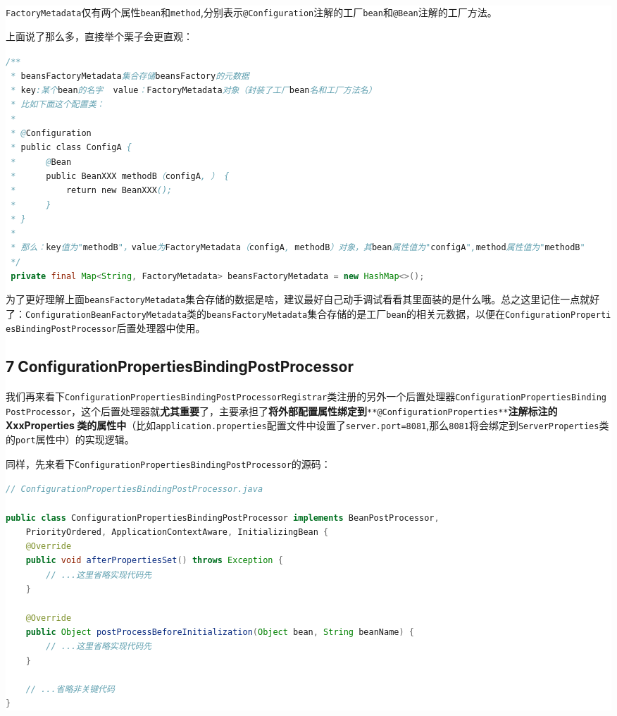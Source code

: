 

`FactoryMetadata`仅有两个属性`bean`和`method`,分别表示`@Configuration`注解的工厂`bean`和`@Bean`注解的工厂方法。



上面说了那么多，直接举个栗子会更直观：



```java
/**
 * beansFactoryMetadata集合存储beansFactory的元数据
 * key:某个bean的名字  value：FactoryMetadata对象（封装了工厂bean名和工厂方法名）
 * 比如下面这个配置类：
 *
 * @Configuration
 * public class ConfigA {
 *      @Bean
 *      public BeanXXX methodB（configA, ） {
 *          return new BeanXXX();
 *      }
 * }
 *
 * 那么：key值为"methodB"，value为FactoryMetadata（configA, methodB）对象，其bean属性值为"configA",method属性值为"methodB"
 */
 private final Map<String, FactoryMetadata> beansFactoryMetadata = new HashMap<>();
```



为了更好理解上面`beansFactoryMetadata`集合存储的数据是啥，建议最好自己动手调试看看其里面装的是什么哦。总之这里记住一点就好了：`ConfigurationBeanFactoryMetadata`类的`beansFactoryMetadata`集合存储的是工厂`bean`的相关元数据，以便在`ConfigurationPropertiesBindingPostProcessor`后置处理器中使用。



## 7 ConfigurationPropertiesBindingPostProcessor
我们再来看下`ConfigurationPropertiesBindingPostProcessorRegistrar`类注册的另外一个后置处理器`ConfigurationPropertiesBindingPostProcessor`，这个后置处理器就**尤其重要**了，主要承担了**将外部配置属性绑定到**`**@ConfigurationProperties**`**注解标注的 XxxProperties 类的属性中**（比如`application.properties`配置文件中设置了`server.port=8081`,那么`8081`将会绑定到`ServerProperties`类的`port`属性中）的实现逻辑。



同样，先来看下`ConfigurationPropertiesBindingPostProcessor`的源码：



```java
// ConfigurationPropertiesBindingPostProcessor.java

public class ConfigurationPropertiesBindingPostProcessor implements BeanPostProcessor,
    PriorityOrdered, ApplicationContextAware, InitializingBean {
    @Override
    public void afterPropertiesSet() throws Exception {
        // ...这里省略实现代码先
    }

    @Override
    public Object postProcessBeforeInitialization(Object bean, String beanName) {
        // ...这里省略实现代码先
    }

    // ...省略非关键代码
}
```
